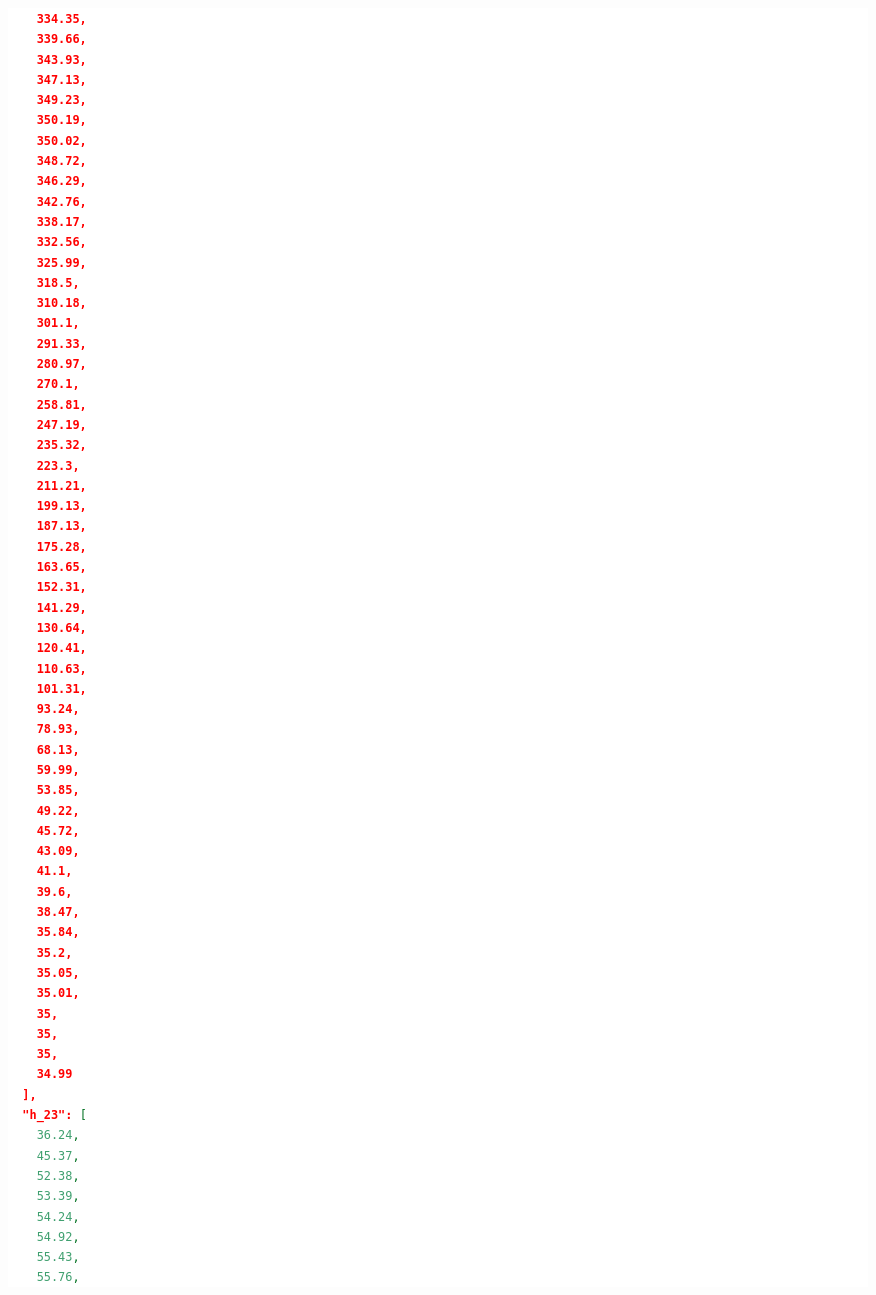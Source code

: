 ```json
    334.35,
    339.66,
    343.93,
    347.13,
    349.23,
    350.19,
    350.02,
    348.72,
    346.29,
    342.76,
    338.17,
    332.56,
    325.99,
    318.5,
    310.18,
    301.1,
    291.33,
    280.97,
    270.1,
    258.81,
    247.19,
    235.32,
    223.3,
    211.21,
    199.13,
    187.13,
    175.28,
    163.65,
    152.31,
    141.29,
    130.64,
    120.41,
    110.63,
    101.31,
    93.24,
    78.93,
    68.13,
    59.99,
    53.85,
    49.22,
    45.72,
    43.09,
    41.1,
    39.6,
    38.47,
    35.84,
    35.2,
    35.05,
    35.01,
    35,
    35,
    35,
    34.99
  ],
  "h_23": [
    36.24,
    45.37,
    52.38,
    53.39,
    54.24,
    54.92,
    55.43,
    55.76,
```